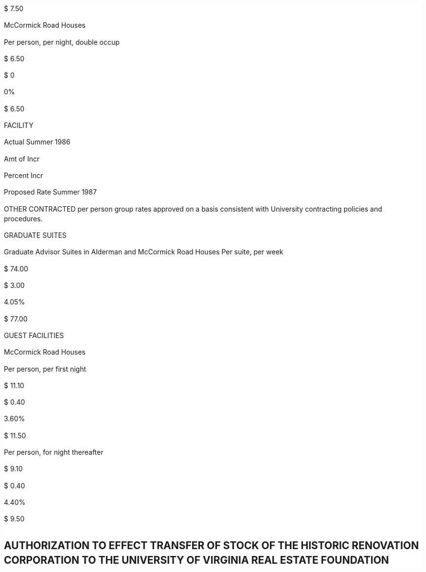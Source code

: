 $ 7.50

McCormick Road Houses

Per person, per night, double occup

$ 6.50

$ 0

0%

$ 6.50

FACILITY

Actual Summer 1986

Amt of Incr

Percent Incr

Proposed Rate Summer 1987

OTHER CONTRACTED per person group rates approved on a basis consistent with University contracting policies and procedures.

GRADUATE SUITES

Graduate Advisor Suites in Alderman and McCormick Road Houses Per suite, per week

$ 74.00

$ 3.00

4.05%

$ 77.00

GUEST FACILITIES

McCormick Road Houses

Per person, per first night

$ 11.10

$ 0.40

3.60%

$ 11.50

Per person, for night thereafter

$ 9.10

$ 0.40

4.40%

$ 9.50

AUTHORIZATION TO EFFECT TRANSFER OF STOCK OF THE HISTORIC RENOVATION CORPORATION TO THE UNIVERSITY OF VIRGINIA REAL ESTATE FOUNDATION
-------------------------------------------------------------------------------------------------------------------------------------
